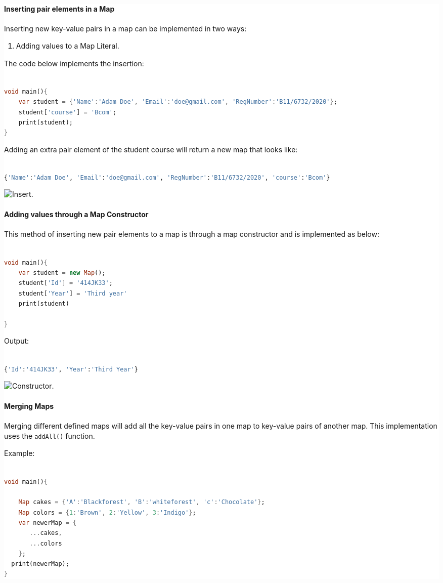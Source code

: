 #### Inserting pair elements in a Map
Inserting new key-value pairs in a map can be implemented in two ways:

1. Adding values to a Map Literal.

The code below implements the insertion:
```Dart

void main(){
    var student = {'Name':'Adam Doe', 'Email':'doe@gmail.com', 'RegNumber':'B11/6732/2020'};
    student['course'] = 'Bcom';
    print(student);
}

```

Adding an extra pair element of the student course will return a new map that looks like:

```bash

{'Name':'Adam Doe', 'Email':'doe@gmail.com', 'RegNumber':'B11/6732/2020', 'course':'Bcom'}
```
![Insert](/engineering-education/understanding-the-map-data-type-in-dart/insert.png).


#### Adding values through a Map Constructor
This method of inserting new pair elements to a map is through a map constructor and is implemented as below:

```Dart

void main(){
    var student = new Map();
    student['Id'] = '414JK33';
    student['Year'] = 'Third year'
    print(student)

}
```

Output:

```bash

{'Id':'414JK33', 'Year':'Third Year'}
```

![Constructor](/engineering-education/understanding-the-map-data-type-in-dart/constructor.png).

#### Merging Maps
Merging different defined maps will add all the key-value pairs in one map to key-value pairs of another map. This implementation uses the `addAll()` function.

Example:

```Dart

void main(){

    Map cakes = {'A':'Blackforest', 'B':'whiteforest', 'c':'Chocolate'};
    Map colors = {1:'Brown', 2:'Yellow', 3:'Indigo'};
    var newerMap = {
       ...cakes,
       ...colors
    };
  print(newerMap);
}
```

